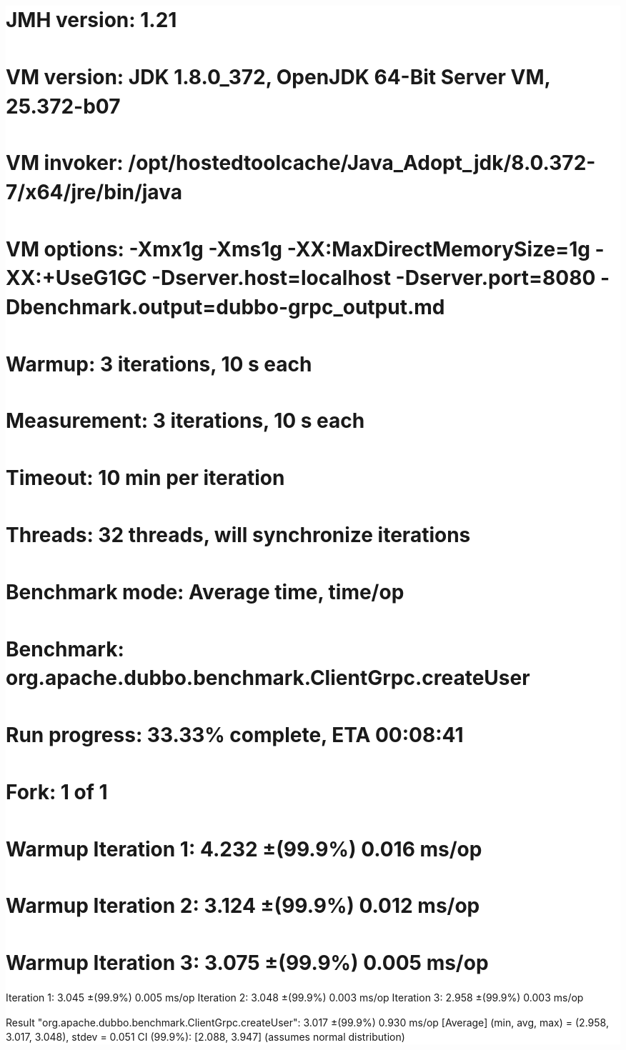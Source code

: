 
# JMH version: 1.21
# VM version: JDK 1.8.0_372, OpenJDK 64-Bit Server VM, 25.372-b07
# VM invoker: /opt/hostedtoolcache/Java_Adopt_jdk/8.0.372-7/x64/jre/bin/java
# VM options: -Xmx1g -Xms1g -XX:MaxDirectMemorySize=1g -XX:+UseG1GC -Dserver.host=localhost -Dserver.port=8080 -Dbenchmark.output=dubbo-grpc_output.md
# Warmup: 3 iterations, 10 s each
# Measurement: 3 iterations, 10 s each
# Timeout: 10 min per iteration
# Threads: 32 threads, will synchronize iterations
# Benchmark mode: Average time, time/op
# Benchmark: org.apache.dubbo.benchmark.ClientGrpc.createUser

# Run progress: 33.33% complete, ETA 00:08:41
# Fork: 1 of 1
# Warmup Iteration   1: 4.232 ±(99.9%) 0.016 ms/op
# Warmup Iteration   2: 3.124 ±(99.9%) 0.012 ms/op
# Warmup Iteration   3: 3.075 ±(99.9%) 0.005 ms/op
Iteration   1: 3.045 ±(99.9%) 0.005 ms/op
Iteration   2: 3.048 ±(99.9%) 0.003 ms/op
Iteration   3: 2.958 ±(99.9%) 0.003 ms/op


Result "org.apache.dubbo.benchmark.ClientGrpc.createUser":
  3.017 ±(99.9%) 0.930 ms/op [Average]
  (min, avg, max) = (2.958, 3.017, 3.048), stdev = 0.051
  CI (99.9%): [2.088, 3.947] (assumes normal distribution)
